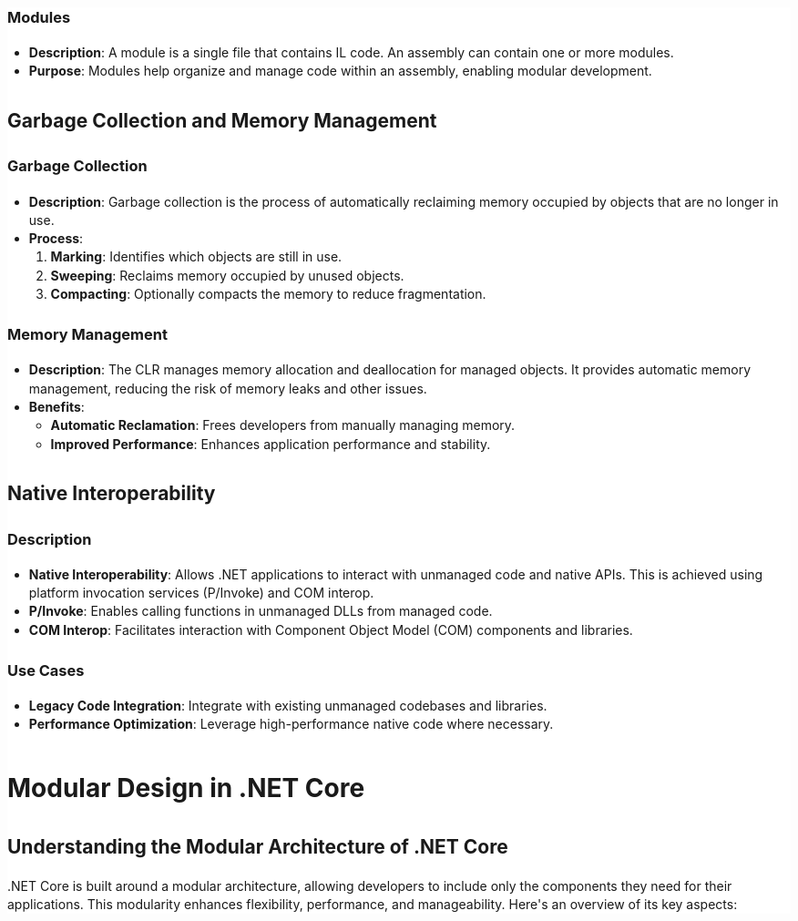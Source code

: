 ### Modules

- **Description**: A module is a single file that contains IL code. An assembly can contain one or more modules.
- **Purpose**: Modules help organize and manage code within an assembly, enabling modular development.

## Garbage Collection and Memory Management

### Garbage Collection

- **Description**: Garbage collection is the process of automatically reclaiming memory occupied by objects that are no longer in use.
- **Process**:
  1. **Marking**: Identifies which objects are still in use.
  2. **Sweeping**: Reclaims memory occupied by unused objects.
  3. **Compacting**: Optionally compacts the memory to reduce fragmentation.

### Memory Management

- **Description**: The CLR manages memory allocation and deallocation for managed objects. It provides automatic memory management, reducing the risk of memory leaks and other issues.
- **Benefits**:
  - **Automatic Reclamation**: Frees developers from manually managing memory.
  - **Improved Performance**: Enhances application performance and stability.

## Native Interoperability

### Description

- **Native Interoperability**: Allows .NET applications to interact with unmanaged code and native APIs. This is achieved using platform invocation services (P/Invoke) and COM interop.
- **P/Invoke**: Enables calling functions in unmanaged DLLs from managed code.
- **COM Interop**: Facilitates interaction with Component Object Model (COM) components and libraries.

### Use Cases

- **Legacy Code Integration**: Integrate with existing unmanaged codebases and libraries.
- **Performance Optimization**: Leverage high-performance native code where necessary.



# Modular Design in .NET Core

## Understanding the Modular Architecture of .NET Core

.NET Core is built around a modular architecture, allowing developers to include only the components they need for their applications. This modularity enhances flexibility, performance, and manageability. Here's an overview of its key aspects:

